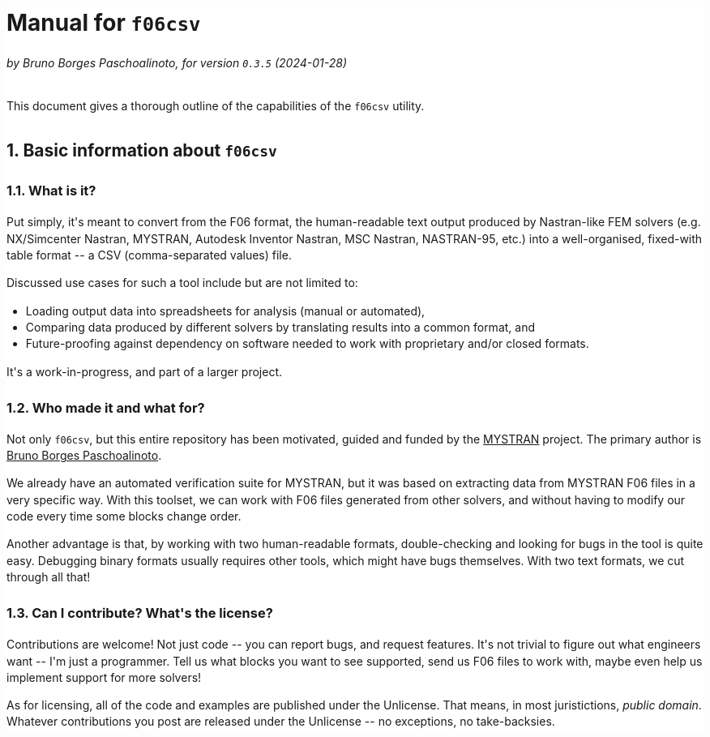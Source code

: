 # Manual for `f06csv`

###### by Bruno Borges Paschoalinoto, for version `0.3.5` (2024-01-28)

This document gives a thorough outline of the capabilities of the `f06csv`
utility.


## 1. Basic information about `f06csv`

### 1.1. What is it?

Put simply, it's meant to convert from the F06 format, the human-readable text
output produced by Nastran-like FEM solvers (e.g. NX/Simcenter Nastran,
MYSTRAN, Autodesk Inventor Nastran, MSC Nastran, NASTRAN-95, etc.) into a
well-organised, fixed-with table format -- a CSV (comma-separated values) file.

Discussed use cases for such a tool include but are not limited to:

  - Loading output data into spreadsheets for analysis (manual or automated),
  - Comparing data produced by different solvers by translating results into
  a common format, and
  - Future-proofing against dependency on software needed to work with
  proprietary and/or closed formats.

It's a work-in-progress, and part of a larger project.

### 1.2. Who made it and what for?

Not only `f06csv`, but this entire repository has been motivated, guided and
funded by the [MYSTRAN](https://mystran.com) project. The primary author is
[Bruno Borges Paschoalinoto](https://bor.gs/en).

We already have an automated verification suite for MYSTRAN, but it was based
on extracting data from MYSTRAN F06 files in a very specific way. With this
toolset, we can work with F06 files generated from other solvers, and without
having to modify our code every time some blocks change order.

Another advantage is that, by working with two human-readable formats,
double-checking and looking for bugs in the tool is quite easy. Debugging
binary formats usually requires other tools, which might have bugs themselves.
With two text formats, we cut through all that!

### 1.3. Can I contribute? What's the license?

Contributions are welcome! Not just code -- you can report bugs, and request
features. It's not trivial to figure out what engineers want -- I'm just a
programmer. Tell us what blocks you want to see supported, send us F06 files
to work with, maybe even help us implement support for more solvers!

As for licensing, all of the code and examples are published under the
Unlicense. That means, in most juristictions, *public domain*. Whatever
contributions you post are released under the Unlicense -- no exceptions, no
take-backsies.
